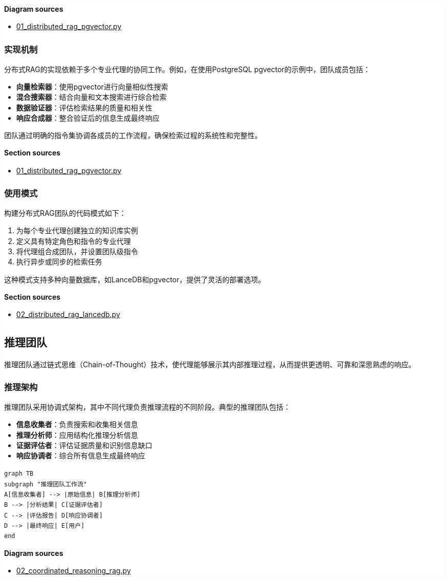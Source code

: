 **Diagram sources**
- [01_distributed_rag_pgvector.py](file://cookbook/teams/distributed_rag/01_distributed_rag_pgvector.py#L96-L127)

### 实现机制
分布式RAG的实现依赖于多个专业代理的协同工作。例如，在使用PostgreSQL pgvector的示例中，团队成员包括：
- **向量检索器**：使用pgvector进行向量相似性搜索
- **混合搜索器**：结合向量和文本搜索进行综合检索
- **数据验证器**：评估检索结果的质量和相关性
- **响应合成器**：整合验证后的信息生成最终响应

团队通过明确的指令集协调各成员的工作流程，确保检索过程的系统性和完整性。

**Section sources**
- [01_distributed_rag_pgvector.py](file://cookbook/teams/distributed_rag/01_distributed_rag_pgvector.py#L11-L212)

### 使用模式
构建分布式RAG团队的代码模式如下：
1. 为每个专业代理创建独立的知识库实例
2. 定义具有特定角色和指令的专业代理
3. 将代理组合成团队，并设置团队级指令
4. 执行异步或同步的检索任务

这种模式支持多种向量数据库，如LanceDB和pgvector，提供了灵活的部署选项。

**Section sources**
- [02_distributed_rag_lancedb.py](file://cookbook/teams/distributed_rag/02_distributed_rag_lancedb.py#L0-L198)

## 推理团队
推理团队通过链式思维（Chain-of-Thought）技术，使代理能够展示其内部推理过程，从而提供更透明、可靠和深思熟虑的响应。

### 推理架构
推理团队采用协调式架构，其中不同代理负责推理流程的不同阶段。典型的推理团队包括：
- **信息收集者**：负责搜索和收集相关信息
- **推理分析师**：应用结构化推理分析信息
- **证据评估者**：评估证据质量和识别信息缺口
- **响应协调者**：综合所有信息生成最终响应

```mermaid
graph TB
subgraph "推理团队工作流"
A[信息收集者] --> |原始信息| B[推理分析师]
B --> |分析结果| C[证据评估者]
C --> |评估报告| D[响应协调者]
D --> |最终响应| E[用户]
end
```

**Diagram sources**
- [02_coordinated_reasoning_rag.py](file://cookbook/teams/search_coordination/02_coordinated_reasoning_rag.py#L102-L136)
